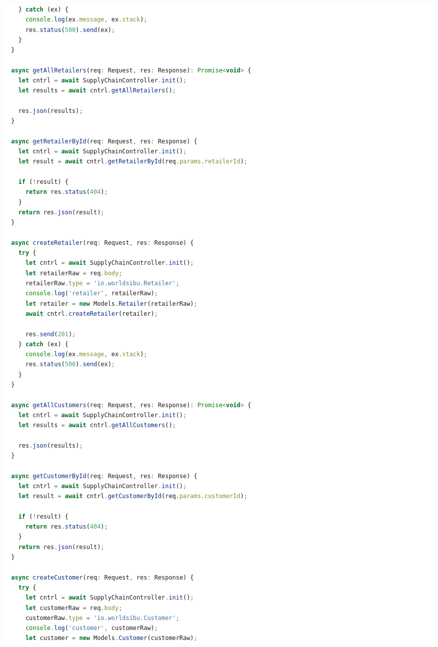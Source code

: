 ```JavaScript
    } catch (ex) {
      console.log(ex.message, ex.stack);
      res.status(500).send(ex);
    }
  }

  async getAllRetailers(req: Request, res: Response): Promise<void> {
    let cntrl = await SupplyChainController.init();
    let results = await cntrl.getAllRetailers();

    res.json(results);
  }

  async getRetailerById(req: Request, res: Response) {
    let cntrl = await SupplyChainController.init();
    let result = await cntrl.getRetailerById(req.params.retailerId);

    if (!result) {
      return res.status(404);
    }
    return res.json(result);
  }

  async createRetailer(req: Request, res: Response) {
    try {
      let cntrl = await SupplyChainController.init();
      let retailerRaw = req.body;
      retailerRaw.type = 'io.worldsibu.Retailer';
      console.log('retailer', retailerRaw);
      let retailer = new Models.Retailer(retailerRaw);
      await cntrl.createRetailer(retailer);

      res.send(201);
    } catch (ex) {
      console.log(ex.message, ex.stack);
      res.status(500).send(ex);
    }
  }

  async getAllCustomers(req: Request, res: Response): Promise<void> {
    let cntrl = await SupplyChainController.init();
    let results = await cntrl.getAllCustomers();

    res.json(results);
  }

  async getCustomerById(req: Request, res: Response) {
    let cntrl = await SupplyChainController.init();
    let result = await cntrl.getCustomerById(req.params.customerId);

    if (!result) {
      return res.status(404);
    }
    return res.json(result);
  }

  async createCustomer(req: Request, res: Response) {
    try {
      let cntrl = await SupplyChainController.init();
      let customerRaw = req.body;
      customerRaw.type = 'io.worldsibu.Customer';
      console.log('customer', customerRaw);
      let customer = new Models.Customer(customerRaw);
```